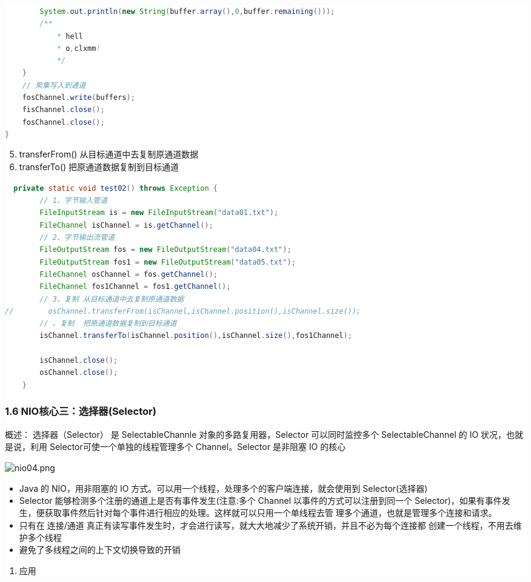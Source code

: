 ```java
        System.out.println(new String(buffer.array(),0,buffer.remaining()));
        /**
            * hell
            * o,clxmm!
            */
    }
    // 聚集写入到通道
    fosChannel.write(buffers);
    fisChannel.close();
    fosChannel.close();
}
```
5. transferFrom() 从目标通道中去复制原通道数据
6. transferTo() 把原通道数据复制到目标通道
```java
  private static void test02() throws Exception {
        // 1、字节输入管道
        FileInputStream is = new FileInputStream("data01.txt");
        FileChannel isChannel = is.getChannel();
        // 2、字节输出流管道
        FileOutputStream fos = new FileOutputStream("data04.txt");
        FileOutputStream fos1 = new FileOutputStream("data05.txt");
        FileChannel osChannel = fos.getChannel();
        FileChannel fos1Channel = fos1.getChannel();
        // 3、复制 从目标通道中去复制原通道数据
//        osChannel.transferFrom(isChannel,isChannel.position(),isChannel.size());
        // 、复制  把原通道数据复制到目标通道
        isChannel.transferTo(isChannel.position(),isChannel.size(),fos1Channel);

        isChannel.close();
        osChannel.close();
    }
```

### 1.6 NIO核心三：选择器(Selector)

概述：
选择器（Selector） 是 SelectableChannle 对象的多路复用器，Selector 可以同时监控多个 SelectableChannel 的 IO 状况，也就是说，利用 Selector可使一个单独的线程管理多个 Channel。Selector 是非阻塞 IO 的核心

![nio04.png](/java/nio04.png)

* Java 的 NIO，用非阻塞的 IO 方式。可以用一个线程，处理多个的客户端连接，就会使用到 Selector(选择器)
* Selector 能够检测多个注册的通道上是否有事件发生(注意:多个 Channel 以事件的方式可以注册到同一个
Selector)，如果有事件发生，便获取事件然后针对每个事件进行相应的处理。这样就可以只用一个单线程去管
理多个通道，也就是管理多个连接和请求。
* 只有在 连接/通道 真正有读写事件发生时，才会进行读写，就大大地减少了系统开销，并且不必为每个连接都
创建一个线程，不用去维护多个线程
* 避免了多线程之间的上下文切换导致的开销

1. 应用
